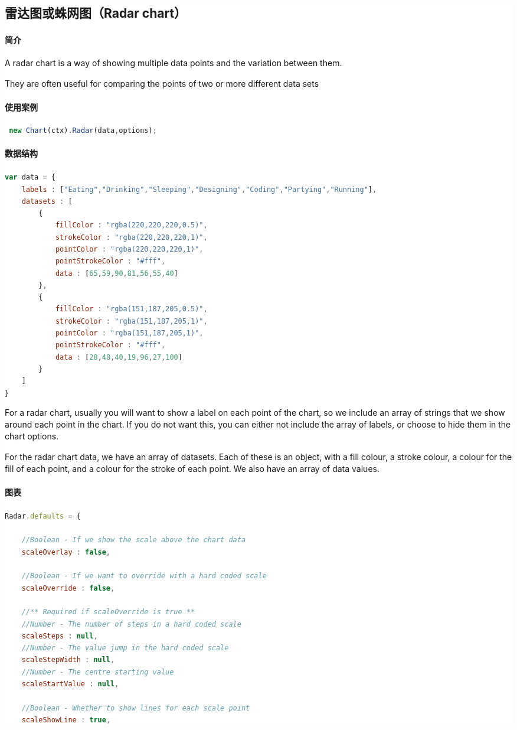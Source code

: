 ## 雷达图或蛛网图（Radar chart）

#### 简介

A radar chart is a way of showing multiple data points and the variation between them.

They are often useful for comparing the points of two or more different data sets

#### 使用案例

```javascript
 new Chart(ctx).Radar(data,options);
```

#### 数据结构

```javascript
var data = {
	labels : ["Eating","Drinking","Sleeping","Designing","Coding","Partying","Running"],
	datasets : [
		{
			fillColor : "rgba(220,220,220,0.5)",
			strokeColor : "rgba(220,220,220,1)",
			pointColor : "rgba(220,220,220,1)",
			pointStrokeColor : "#fff",
			data : [65,59,90,81,56,55,40]
		},
		{
			fillColor : "rgba(151,187,205,0.5)",
			strokeColor : "rgba(151,187,205,1)",
			pointColor : "rgba(151,187,205,1)",
			pointStrokeColor : "#fff",
			data : [28,48,40,19,96,27,100]
		}
	]
}
```

For a radar chart, usually you will want to show a label on each point of the chart, so we include an array of strings that we show around each point in the chart. If you do not want this, you can either not include the array of labels, or choose to hide them in the chart options.

For the radar chart data, we have an array of datasets. Each of these is an object, with a fill colour, a stroke colour, a colour for the fill of each point, and a colour for the stroke of each point. We also have an array of data values.

#### 图表
```javascript
Radar.defaults = {
				
	//Boolean - If we show the scale above the chart data			
	scaleOverlay : false,
	
	//Boolean - If we want to override with a hard coded scale
	scaleOverride : false,
	
	//** Required if scaleOverride is true **
	//Number - The number of steps in a hard coded scale
	scaleSteps : null,
	//Number - The value jump in the hard coded scale
	scaleStepWidth : null,
	//Number - The centre starting value
	scaleStartValue : null,
	
	//Boolean - Whether to show lines for each scale point
	scaleShowLine : true,
```